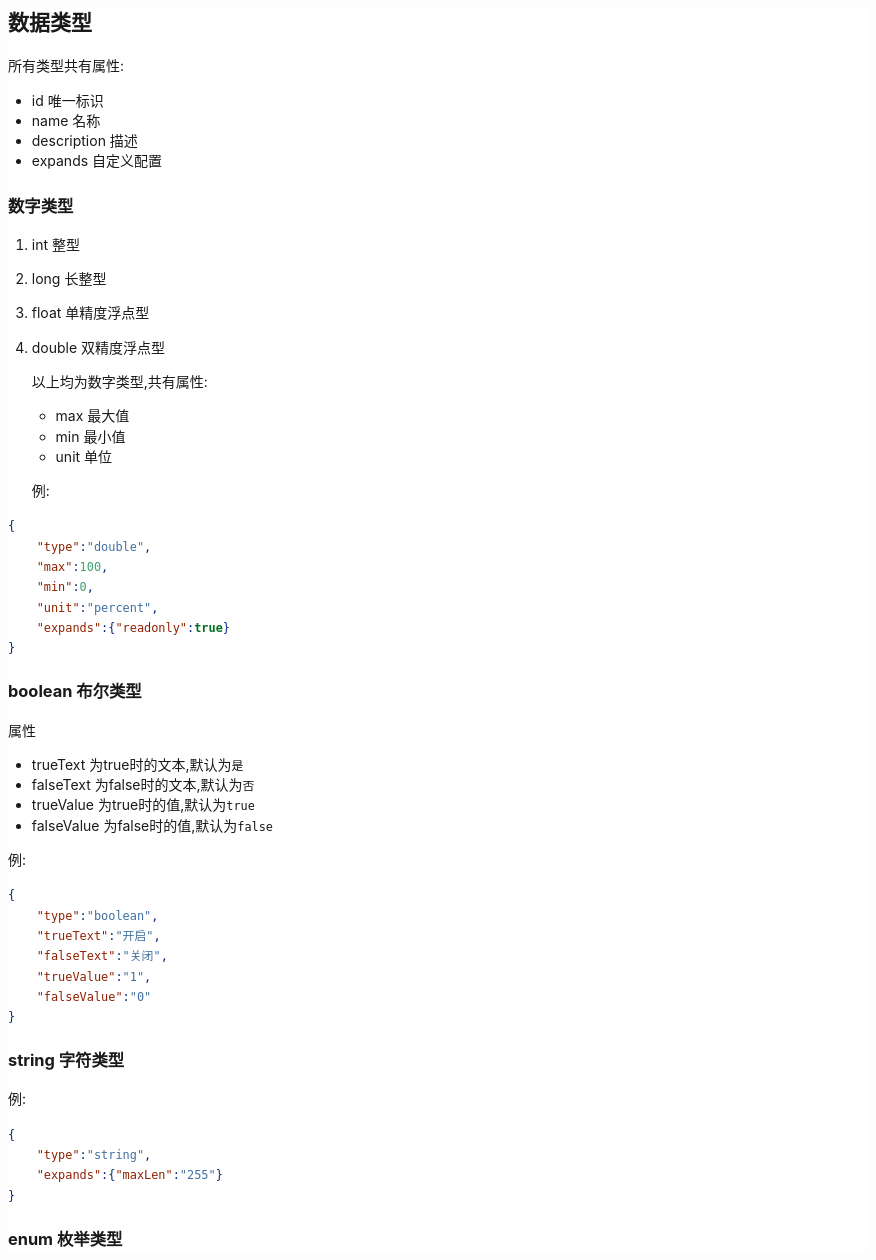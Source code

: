 ## 数据类型

所有类型共有属性:

- id 唯一标识
- name 名称
- description 描述
- expands 自定义配置

### 数字类型

1. int 整型
2. long 长整型
3. float 单精度浮点型
4. double 双精度浮点型

    以上均为数字类型,共有属性:
    - max 最大值
    - min 最小值
    - unit 单位

     例:
``` json
{
    "type":"double",
    "max":100,
    "min":0,
    "unit":"percent",
    "expands":{"readonly":true}
}
```
### boolean 布尔类型

属性

- trueText 为true时的文本,默认为`是`
- falseText 为false时的文本,默认为`否`
- trueValue  为true时的值,默认为`true`
- falseValue 为false时的值,默认为`false`

例:

``` json
{
    "type":"boolean",
    "trueText":"开启",
    "falseText":"关闭",
    "trueValue":"1",
    "falseValue":"0"
}
```
### string 字符类型

例:
``` json
{
    "type":"string",
    "expands":{"maxLen":"255"}
}
```
### enum 枚举类型
